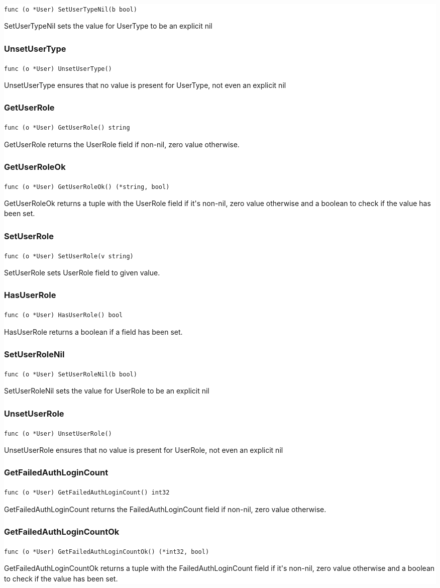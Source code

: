 `func (o *User) SetUserTypeNil(b bool)`

 SetUserTypeNil sets the value for UserType to be an explicit nil

### UnsetUserType
`func (o *User) UnsetUserType()`

UnsetUserType ensures that no value is present for UserType, not even an explicit nil
### GetUserRole

`func (o *User) GetUserRole() string`

GetUserRole returns the UserRole field if non-nil, zero value otherwise.

### GetUserRoleOk

`func (o *User) GetUserRoleOk() (*string, bool)`

GetUserRoleOk returns a tuple with the UserRole field if it's non-nil, zero value otherwise
and a boolean to check if the value has been set.

### SetUserRole

`func (o *User) SetUserRole(v string)`

SetUserRole sets UserRole field to given value.

### HasUserRole

`func (o *User) HasUserRole() bool`

HasUserRole returns a boolean if a field has been set.

### SetUserRoleNil

`func (o *User) SetUserRoleNil(b bool)`

 SetUserRoleNil sets the value for UserRole to be an explicit nil

### UnsetUserRole
`func (o *User) UnsetUserRole()`

UnsetUserRole ensures that no value is present for UserRole, not even an explicit nil
### GetFailedAuthLoginCount

`func (o *User) GetFailedAuthLoginCount() int32`

GetFailedAuthLoginCount returns the FailedAuthLoginCount field if non-nil, zero value otherwise.

### GetFailedAuthLoginCountOk

`func (o *User) GetFailedAuthLoginCountOk() (*int32, bool)`

GetFailedAuthLoginCountOk returns a tuple with the FailedAuthLoginCount field if it's non-nil, zero value otherwise
and a boolean to check if the value has been set.
